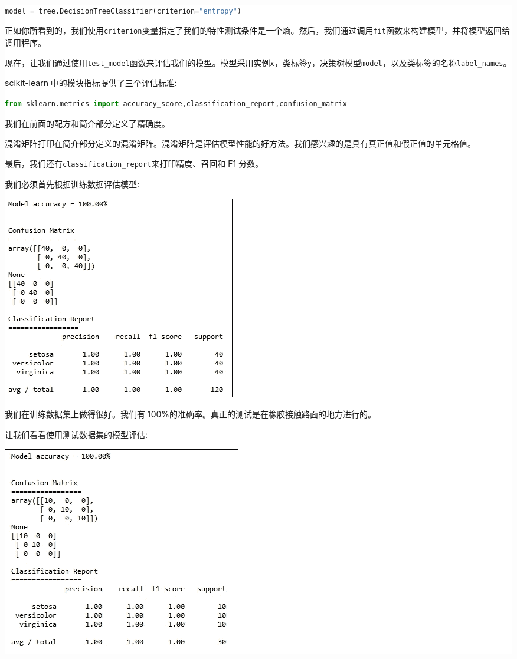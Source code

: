 ```py
model = tree.DecisionTreeClassifier(criterion="entropy")
```

正如你所看到的，我们使用`criterion`变量指定了我们的特性测试条件是一个熵。然后，我们通过调用`fit`函数来构建模型，并将模型返回给调用程序。

现在，让我们通过使用`test_model`函数来评估我们的模型。模型采用实例`x`，类标签`y`，决策树模型`model`，以及类标签的名称`label_names`。

scikit-learn 中的模块指标提供了三个评估标准:

```py
from sklearn.metrics import accuracy_score,classification_report,confusion_matrix
```

我们在前面的配方和简介部分定义了精确度。

混淆矩阵打印在简介部分定义的混淆矩阵。混淆矩阵是评估模型性能的好方法。我们感兴趣的是具有真正值和假正值的单元格值。

最后，我们还有`classification_report`来打印精度、召回和 F1 分数。

我们必须首先根据训练数据评估模型:

![How it works…](img/00122.jpeg)

我们在训练数据集上做得很好。我们有 100%的准确率。真正的测试是在橡胶接触路面的地方进行的。

让我们看看使用测试数据集的模型评估:

![How it works…](img/00123.jpeg)
